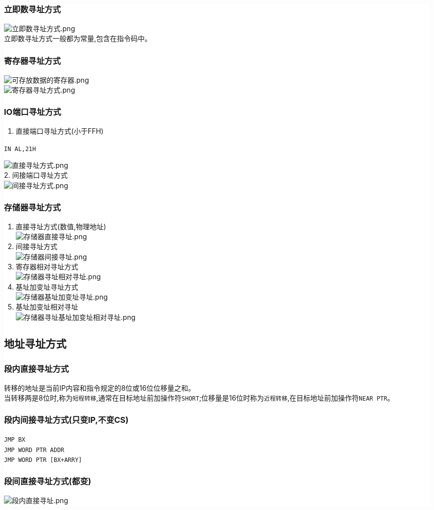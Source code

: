 ### 立即数寻址方式
![立即数寻址方式.png](https://i.loli.net/2020/09/06/9Hki5JwlTR3WdMb.png)  
立即数寻址方式一般都为常量,包含在指令码中。  

### 寄存器寻址方式
![可存放数据的寄存器.png](https://i.loli.net/2020/09/06/tGg5Ee1FPxUO7uH.png)  
![寄存器寻址方式.png](https://i.loli.net/2020/09/06/gmMUDTqAtEhczK6.png)  

### IO端口寻址方式  
1. 直接端口寻址方式(小于FFH)
```
IN AL,21H
```
![直接寻址方式.png](https://i.loli.net/2020/09/06/FeOf4Novpd7GlXn.png)  
2. 间接端口寻址方式  
![间接寻址方式.png](https://i.loli.net/2020/09/06/3r2wtix9EgTBQGo.png)  

### 存储器寻址方式
1. 直接寻址方式(数值,物理地址)  
![存储器直接寻址.png](https://i.loli.net/2020/09/06/EVgNZ3JGh8dpcU1.png)
2. 间接寻址方式  
![存储器间接寻址.png](https://i.loli.net/2020/09/06/ER83UCPfXgnqueV.png)  
3. 寄存器相对寻址方式  
![存储器寻址相对寻址.png](https://i.loli.net/2020/09/06/I21sbqTKE4oV3fR.png)
4. 基址加变址寻址方式  
![存储器基址加变址寻址.png](https://i.loli.net/2020/09/06/lvyOZBj2IDFgqUb.png)
5. 基址加变址相对寻址  
![存储器寻址基址加变址相对寻址.png](https://i.loli.net/2020/09/06/DAhEY5Ol4GVtRB7.png)

## 地址寻址方式

### 段内直接寻址方式  
转移的地址是当前IP内容和指令规定的8位或16位位移量之和。  
当转移两是8位时,称为`短程转移`,通常在目标地址前加操作符`SHORT`;位移量是16位时称为`近程转移`,在目标地址前加操作符`NEAR PTR`。  

### 段内间接寻址方式(只变IP,不变CS)
```
JMP BX
JMP WORD PTR ADDR
JMP WORD PTR [BX+ARRY]
```

### 段间直接寻址方式(都变)  
![段内直接寻址.png](https://i.loli.net/2020/09/06/lgVrqpO2FvD9BEw.png)
